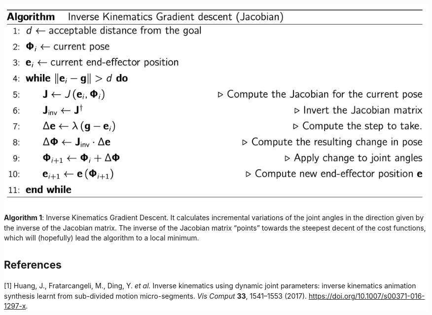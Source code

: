 ![ik_algorithm](figs/ik_algorithm.png)

**Algorithm 1**: Inverse Kinematics Gradient Descent. It calculates incremental variations of the joint angles in the direction given by the inverse of the Jacobian matrix. The inverse of the Jacobian matrix “points” towards the steepest decent of the cost functions, which will (hopefully) lead the algorithm to a local minimum. 

## References

[1] Huang, J., Fratarcangeli, M., Ding, Y. *et al.* Inverse kinematics using dynamic joint parameters: inverse kinematics animation synthesis learnt from sub-divided motion micro-segments. *Vis Comput* **33**, 1541–1553 (2017). https://doi.org/10.1007/s00371-016-1297-x. 
